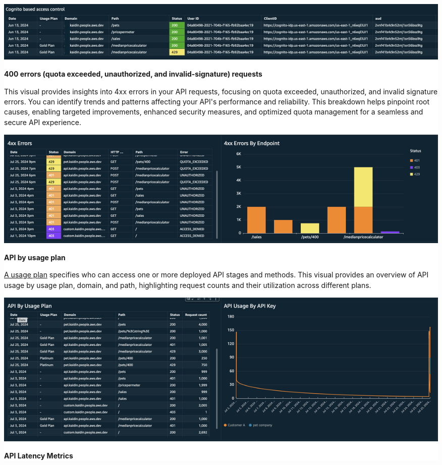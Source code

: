 ![dashboard overview](./assets/apigw-log-analytic-cognito.jpg)

**400 errors (quota exceeded, unauthorized, and invalid-signature) requests**

This visual provides insights into 4xx errors in your API requests, focusing on quota exceeded, unauthorized, and invalid signature errors. You can identify trends and patterns affecting your API's performance and reliability. This breakdown helps pinpoint root causes, enabling targeted improvements, enhanced security measures, and optimized quota management for a seamless and secure API experience.

![dashboard overview](./assets/apigw-log-analytic-400-errors.jpg)

**API by usage plan**

[A usage plan](https://docs.aws.amazon.com/apigateway/latest/developerguide/api-gateway-api-usage-plans.html#api-gateway-api-usage-plans-overview) specifies who can access one or more deployed API stages and methods. This visual provides an overview of API usage by usage plan, domain, and path, highlighting request counts and their utilization across different plans.

![dashboard overview](./assets/apigw-log-analytic-usageplan.jpg)

**API Latency Metrics**
